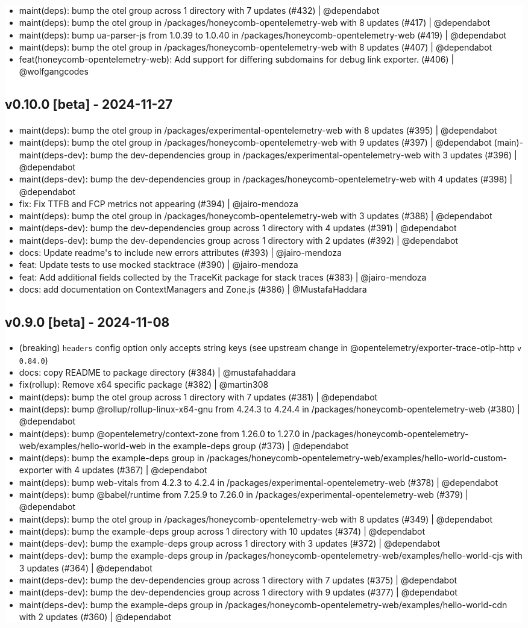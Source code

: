 - maint(deps): bump the otel group across 1 directory with 7 updates (#432) | @dependabot
- maint(deps): bump the otel group in /packages/honeycomb-opentelemetry-web with 8 updates (#417) | @dependabot
- maint(deps): bump ua-parser-js from 1.0.39 to 1.0.40 in /packages/honeycomb-opentelemetry-web (#419) | @dependabot
- maint(deps): bump the otel group in /packages/honeycomb-opentelemetry-web with 8 updates (#407) | @dependabot
- feat(honeycomb-opentelemetry-web): Add support for differing subdomains for debug link exporter. (#406) | @wolfgangcodes


## v0.10.0 [beta] - 2024-11-27

- maint(deps): bump the otel group in /packages/experimental-opentelemetry-web with 8 updates (#395) | @dependabot
- maint(deps): bump the otel group in /packages/honeycomb-opentelemetry-web with 9 updates (#397) | @dependabot
 (main)- maint(deps-dev): bump the dev-dependencies group in /packages/experimental-opentelemetry-web with 3 updates (#396) | @dependabot
- maint(deps-dev): bump the dev-dependencies group in /packages/honeycomb-opentelemetry-web with 4 updates (#398) | @dependabot
- fix: Fix TTFB and FCP metrics not appearing (#394) | @jairo-mendoza
- maint(deps): bump the otel group in /packages/honeycomb-opentelemetry-web with 3 updates (#388) | @dependabot
- maint(deps-dev): bump the dev-dependencies group across 1 directory with 4 updates (#391) | @dependabot
- maint(deps-dev): bump the dev-dependencies group across 1 directory with 2 updates (#392) | @dependabot
- docs: Update readme's to include new errors attributes (#393) | @jairo-mendoza
- feat: Update tests to use mocked stacktrace (#390) | @jairo-mendoza
- feat: Add additional fields collected by the TraceKit package for stack traces (#383) | @jairo-mendoza
- docs: add documentation on ContextManagers and Zone.js (#386) | @MustafaHaddara

## v0.9.0 [beta] - 2024-11-08
- (breaking) `headers` config option only accepts string keys (see upstream change in @opentelemetry/exporter-trace-otlp-http `v0.84.0`)
- docs: copy README to package directory (#384) | @mustafahaddara
- fix(rollup): Remove x64 specific package (#382) | @martin308
- maint(deps): bump the otel group across 1 directory with 7 updates (#381) | @dependabot
- maint(deps): bump @rollup/rollup-linux-x64-gnu from 4.24.3 to 4.24.4 in /packages/honeycomb-opentelemetry-web (#380) | @dependabot
- maint(deps): bump @opentelemetry/context-zone from 1.26.0 to 1.27.0 in /packages/honeycomb-opentelemetry-web/examples/hello-world-web in the example-deps group (#373) | @dependabot
- maint(deps): bump the example-deps group in /packages/honeycomb-opentelemetry-web/examples/hello-world-custom-exporter with 4 updates (#367) | @dependabot
- maint(deps): bump web-vitals from 4.2.3 to 4.2.4 in /packages/experimental-opentelemetry-web (#378) | @dependabot
- maint(deps): bump @babel/runtime from 7.25.9 to 7.26.0 in /packages/experimental-opentelemetry-web (#379) | @dependabot
- maint(deps): bump the otel group in /packages/honeycomb-opentelemetry-web with 8 updates (#349) | @dependabot
- maint(deps): bump the example-deps group across 1 directory with 10 updates (#374) | @dependabot
- maint(deps-dev): bump the example-deps group across 1 directory with 3 updates (#372) | @dependabot
- maint(deps-dev): bump the example-deps group in /packages/honeycomb-opentelemetry-web/examples/hello-world-cjs with 3 updates (#364) | @dependabot
- maint(deps-dev): bump the dev-dependencies group across 1 directory with 7 updates (#375) | @dependabot
- maint(deps-dev): bump the dev-dependencies group across 1 directory with 9 updates (#377) | @dependabot
- maint(deps-dev): bump the example-deps group in /packages/honeycomb-opentelemetry-web/examples/hello-world-cdn with 2 updates (#360) | @dependabot